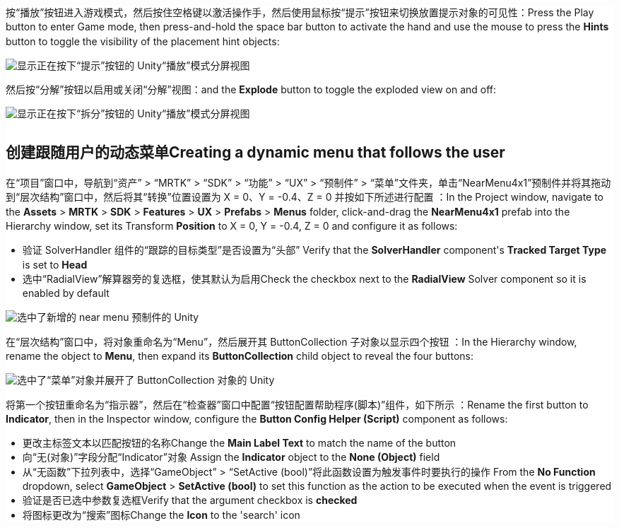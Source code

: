 <span data-ttu-id="4d4ac-145">按“播放”按钮进入游戏模式，然后按住空格键以激活操作手，然后使用鼠标按“提示”按钮来切换放置提示对象的可见性：</span><span class="sxs-lookup"><span data-stu-id="4d4ac-145">Press the Play button to enter Game mode, then press-and-hold the space bar button to activate the hand and use the mouse to press the **Hints** button to toggle the visibility of the placement hint objects:</span></span>

![显示正在按下“提示”按钮的 Unity“播放”模式分屏视图](images/mr-learning-base/base-06-section1-step1-7.png)

<span data-ttu-id="4d4ac-147">然后按“分解”按钮以启用或关闭“分解”视图：</span><span class="sxs-lookup"><span data-stu-id="4d4ac-147">and the **Explode** button to toggle the exploded view on and off:</span></span>

![显示正在按下“拆分”按钮的 Unity“播放”模式分屏视图](images/mr-learning-base/base-06-section1-step1-8.png)

## <a name="creating-a-dynamic-menu-that-follows-the-user"></a><span data-ttu-id="4d4ac-149">创建跟随用户的动态菜单</span><span class="sxs-lookup"><span data-stu-id="4d4ac-149">Creating a dynamic menu that follows the user</span></span>

<span data-ttu-id="4d4ac-150">在“项目”窗口中，导航到“资产” > “MRTK” > “SDK” > “功能” > “UX” > “预制件” > “菜单”文件夹，单击“NearMenu4x1”预制件并将其拖动到“层次结构”窗口中，然后将其“转换”位置设置为 X = 0、Y = -0.4、Z = 0 并按如下所述进行配置        ：</span><span class="sxs-lookup"><span data-stu-id="4d4ac-150">In the Project window, navigate to the **Assets** > **MRTK** > **SDK** > **Features** > **UX** > **Prefabs** > **Menus** folder, click-and-drag the **NearMenu4x1** prefab into the Hierarchy window, set its Transform **Position** to X = 0, Y = -0.4, Z = 0 and configure it as follows:</span></span>

* <span data-ttu-id="4d4ac-151">验证 SolverHandler 组件的“跟踪的目标类型”是否设置为“头部”  </span><span class="sxs-lookup"><span data-stu-id="4d4ac-151">Verify that the **SolverHandler** component's **Tracked Target Type** is set to **Head**</span></span>
* <span data-ttu-id="4d4ac-152">选中“RadialView”解算器旁的复选框，使其默认为启用</span><span class="sxs-lookup"><span data-stu-id="4d4ac-152">Check the checkbox next to the **RadialView** Solver component so it is enabled by default</span></span>

![选中了新增的 near menu 预制件的 Unity](images/mr-learning-base/base-06-section2-step1-1.png)

<span data-ttu-id="4d4ac-154">在“层次结构”窗口中，将对象重命名为“Menu”，然后展开其 ButtonCollection 子对象以显示四个按钮 ：</span><span class="sxs-lookup"><span data-stu-id="4d4ac-154">In the Hierarchy window, rename the object to **Menu**, then expand its **ButtonCollection** child object to reveal the four buttons:</span></span>

![选中了“菜单”对象并展开了 ButtonCollection 对象的 Unity](images/mr-learning-base/base-06-section2-step1-2.png)

<span data-ttu-id="4d4ac-156">将第一个按钮重命名为“指示器”，然后在“检查器”窗口中配置“按钮配置帮助程序(脚本)”组件，如下所示 ：</span><span class="sxs-lookup"><span data-stu-id="4d4ac-156">Rename the first button to **Indicator**, then in the Inspector window, configure the **Button Config Helper (Script)** component as follows:</span></span>

* <span data-ttu-id="4d4ac-157">更改主标签文本以匹配按钮的名称</span><span class="sxs-lookup"><span data-stu-id="4d4ac-157">Change the **Main Label Text** to match the name of the button</span></span>
* <span data-ttu-id="4d4ac-158">向“无(对象)”字段分配“Indicator”对象 </span><span class="sxs-lookup"><span data-stu-id="4d4ac-158">Assign the **Indicator** object to the **None (Object)** field</span></span>
* <span data-ttu-id="4d4ac-159">从“无函数”下拉列表中，选择“GameObject” > “SetActive (bool)”将此函数设置为触发事件时要执行的操作  </span><span class="sxs-lookup"><span data-stu-id="4d4ac-159">From the **No Function** dropdown, select **GameObject** > **SetActive (bool)** to set this function as the action to be executed when the event is triggered</span></span>
* <span data-ttu-id="4d4ac-160">验证是否已选中参数复选框</span><span class="sxs-lookup"><span data-stu-id="4d4ac-160">Verify that the argument checkbox is **checked**</span></span>
* <span data-ttu-id="4d4ac-161">将图标更改为“搜索”图标</span><span class="sxs-lookup"><span data-stu-id="4d4ac-161">Change the **Icon** to the 'search' icon</span></span>
